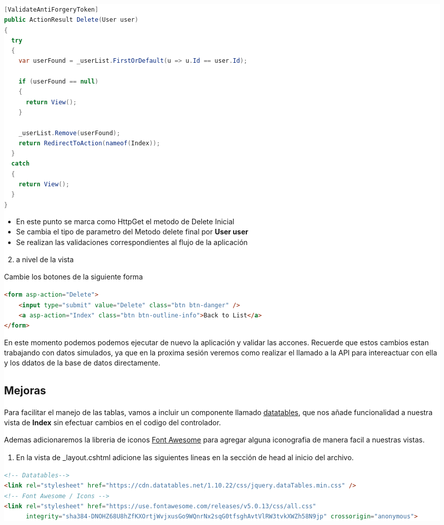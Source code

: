 ```csharp
[ValidateAntiForgeryToken]
public ActionResult Delete(User user)
{
  try
  {
    var userFound = _userList.FirstOrDefault(u => u.Id == user.Id);

    if (userFound == null)
    {
      return View();
    }

    _userList.Remove(userFound);
    return RedirectToAction(nameof(Index));
  }
  catch
  {
    return View();
  }
}

```
- En este punto se marca como HttpGet el metodo de Delete Inicial
- Se cambia el tipo de parametro del Metodo delete final por **User user**
- Se realizan las validaciones correspondientes al flujo de la aplicación

2. a nivel de la vista 

Cambie los botones de la siguiente forma
```html
<form asp-action="Delete">
    <input type="submit" value="Delete" class="btn btn-danger" />
    <a asp-action="Index" class="btn btn-outline-info">Back to List</a>
</form>
```

En este momento podemos podemos ejecutar de nuevo la aplicación y validar las accones. Recuerde que estos cambios estan trabajando con datos simulados, ya que en la proxima sesión veremos como realizar el llamado a la API para intereactuar con ella y los ddatos de la base de datos directamente.

  
## Mejoras
Para facilitar el manejo de las tablas, vamos a incluir un componente llamado [datatables](https://datatables.net/), que nos añade funcionalidad a nuestra vista de **Index** sin efectuar cambios en el codigo del controlador. 

Ademas adicionaremos la libreria de iconos [Font Awesome](https://fontawesome.com/) para agregar alguna iconografia de manera facil a nuestras vistas.

1. En la vista de _layout.cshtml adicione las siguientes lineas en la sección de head al inicio del archivo.

```html
<!-- Datatables-->
<link rel="stylesheet" href="https://cdn.datatables.net/1.10.22/css/jquery.dataTables.min.css" />
<!-- Font Awesome / Icons -->
<link rel="stylesheet" href="https://use.fontawesome.com/releases/v5.0.13/css/all.css" 
      integrity="sha384-DNOHZ68U8hZfKXOrtjWvjxusGo9WQnrNx2sqG0tfsghAvtVlRW3tvkXWZh58N9jp" crossorigin="anonymous">
```
